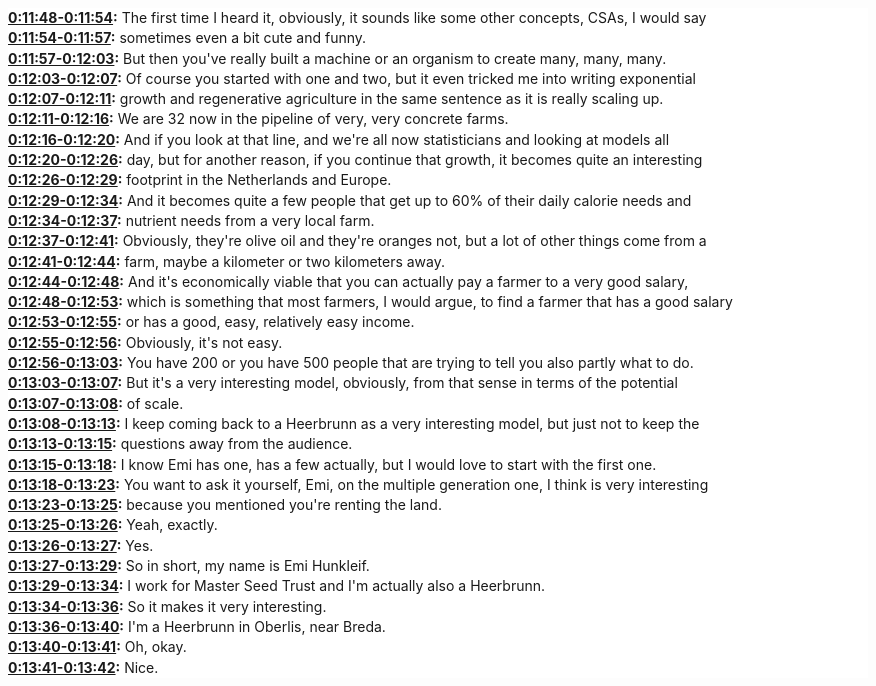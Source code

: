 **[0:11:48-0:11:54](https://investinginregenerativeagriculture.com/webinars/#t=0:11:48):**  The first time I heard it, obviously, it sounds like some other concepts, CSAs, I would say  
**[0:11:54-0:11:57](https://investinginregenerativeagriculture.com/webinars/#t=0:11:54):**  sometimes even a bit cute and funny.  
**[0:11:57-0:12:03](https://investinginregenerativeagriculture.com/webinars/#t=0:11:57):**  But then you've really built a machine or an organism to create many, many, many.  
**[0:12:03-0:12:07](https://investinginregenerativeagriculture.com/webinars/#t=0:12:03):**  Of course you started with one and two, but it even tricked me into writing exponential  
**[0:12:07-0:12:11](https://investinginregenerativeagriculture.com/webinars/#t=0:12:07):**  growth and regenerative agriculture in the same sentence as it is really scaling up.  
**[0:12:11-0:12:16](https://investinginregenerativeagriculture.com/webinars/#t=0:12:11):**  We are 32 now in the pipeline of very, very concrete farms.  
**[0:12:16-0:12:20](https://investinginregenerativeagriculture.com/webinars/#t=0:12:16):**  And if you look at that line, and we're all now statisticians and looking at models all  
**[0:12:20-0:12:26](https://investinginregenerativeagriculture.com/webinars/#t=0:12:20):**  day, but for another reason, if you continue that growth, it becomes quite an interesting  
**[0:12:26-0:12:29](https://investinginregenerativeagriculture.com/webinars/#t=0:12:26):**  footprint in the Netherlands and Europe.  
**[0:12:29-0:12:34](https://investinginregenerativeagriculture.com/webinars/#t=0:12:29):**  And it becomes quite a few people that get up to 60% of their daily calorie needs and  
**[0:12:34-0:12:37](https://investinginregenerativeagriculture.com/webinars/#t=0:12:34):**  nutrient needs from a very local farm.  
**[0:12:37-0:12:41](https://investinginregenerativeagriculture.com/webinars/#t=0:12:37):**  Obviously, they're olive oil and they're oranges not, but a lot of other things come from a  
**[0:12:41-0:12:44](https://investinginregenerativeagriculture.com/webinars/#t=0:12:41):**  farm, maybe a kilometer or two kilometers away.  
**[0:12:44-0:12:48](https://investinginregenerativeagriculture.com/webinars/#t=0:12:44):**  And it's economically viable that you can actually pay a farmer to a very good salary,  
**[0:12:48-0:12:53](https://investinginregenerativeagriculture.com/webinars/#t=0:12:48):**  which is something that most farmers, I would argue, to find a farmer that has a good salary  
**[0:12:53-0:12:55](https://investinginregenerativeagriculture.com/webinars/#t=0:12:53):**  or has a good, easy, relatively easy income.  
**[0:12:55-0:12:56](https://investinginregenerativeagriculture.com/webinars/#t=0:12:55):**  Obviously, it's not easy.  
**[0:12:56-0:13:03](https://investinginregenerativeagriculture.com/webinars/#t=0:12:56):**  You have 200 or you have 500 people that are trying to tell you also partly what to do.  
**[0:13:03-0:13:07](https://investinginregenerativeagriculture.com/webinars/#t=0:13:03):**  But it's a very interesting model, obviously, from that sense in terms of the potential  
**[0:13:07-0:13:08](https://investinginregenerativeagriculture.com/webinars/#t=0:13:07):**  of scale.  
**[0:13:08-0:13:13](https://investinginregenerativeagriculture.com/webinars/#t=0:13:08):**  I keep coming back to a Heerbrunn as a very interesting model, but just not to keep the  
**[0:13:13-0:13:15](https://investinginregenerativeagriculture.com/webinars/#t=0:13:13):**  questions away from the audience.  
**[0:13:15-0:13:18](https://investinginregenerativeagriculture.com/webinars/#t=0:13:15):**  I know Emi has one, has a few actually, but I would love to start with the first one.  
**[0:13:18-0:13:23](https://investinginregenerativeagriculture.com/webinars/#t=0:13:18):**  You want to ask it yourself, Emi, on the multiple generation one, I think is very interesting  
**[0:13:23-0:13:25](https://investinginregenerativeagriculture.com/webinars/#t=0:13:23):**  because you mentioned you're renting the land.  
**[0:13:25-0:13:26](https://investinginregenerativeagriculture.com/webinars/#t=0:13:25):**  Yeah, exactly.  
**[0:13:26-0:13:27](https://investinginregenerativeagriculture.com/webinars/#t=0:13:26):**  Yes.  
**[0:13:27-0:13:29](https://investinginregenerativeagriculture.com/webinars/#t=0:13:27):**  So in short, my name is Emi Hunkleif.  
**[0:13:29-0:13:34](https://investinginregenerativeagriculture.com/webinars/#t=0:13:29):**  I work for Master Seed Trust and I'm actually also a Heerbrunn.  
**[0:13:34-0:13:36](https://investinginregenerativeagriculture.com/webinars/#t=0:13:34):**  So it makes it very interesting.  
**[0:13:36-0:13:40](https://investinginregenerativeagriculture.com/webinars/#t=0:13:36):**  I'm a Heerbrunn in Oberlis, near Breda.  
**[0:13:40-0:13:41](https://investinginregenerativeagriculture.com/webinars/#t=0:13:40):**  Oh, okay.  
**[0:13:41-0:13:42](https://investinginregenerativeagriculture.com/webinars/#t=0:13:41):**  Nice.  